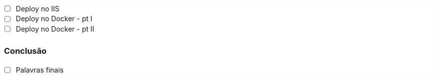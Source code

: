  -[ ] Deploy no IIS
 -[ ] Deploy no Docker - pt I
 -[ ] Deploy no Docker - pt II

### Conclusão
 -[ ] Palavras finais
